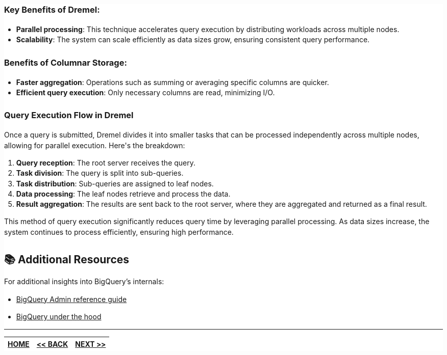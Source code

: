 
### Key Benefits of Dremel:

- **Parallel processing**: This technique accelerates query execution by distributing workloads across multiple nodes.
- **Scalability**: The system can scale efficiently as data sizes grow, ensuring consistent query performance.

### Benefits of Columnar Storage:

- **Faster aggregation**: Operations such as summing or averaging specific columns are quicker.
- **Efficient query execution**: Only necessary columns are read, minimizing I/O.

### Query Execution Flow in Dremel

Once a query is submitted, Dremel divides it into smaller tasks that can be processed independently across multiple nodes, allowing for parallel execution. Here's the breakdown:

1. **Query reception**: The root server receives the query.
2. **Task division**: The query is split into sub-queries.
3. **Task distribution**: Sub-queries are assigned to leaf nodes.
4. **Data processing**: The leaf nodes retrieve and process the data.
5. **Result aggregation**: The results are sent back to the root server, where they are aggregated and returned as a final result.

This method of query execution significantly reduces query time by leveraging parallel processing. As data sizes increase, the system continues to process efficiently, ensuring high performance.

## 📚 Additional Resources

For additional insights into BigQuery’s internals:

- [BigQuery Admin reference guide](https://cloud.google.com/blog/topics/developers-practitioners/bigquery-admin-reference-guide-storage)

- [BigQuery under the hood](https://cloud.google.com/blog/products/bigquery/bigquery-under-the-hood)

---

| [HOME](../README.md) | [<< BACK](./3-2-1-notes.md) | [NEXT >>](./3-3-1-notes.md) |
| -------------------- | --------------------------- | --------------------------- |
